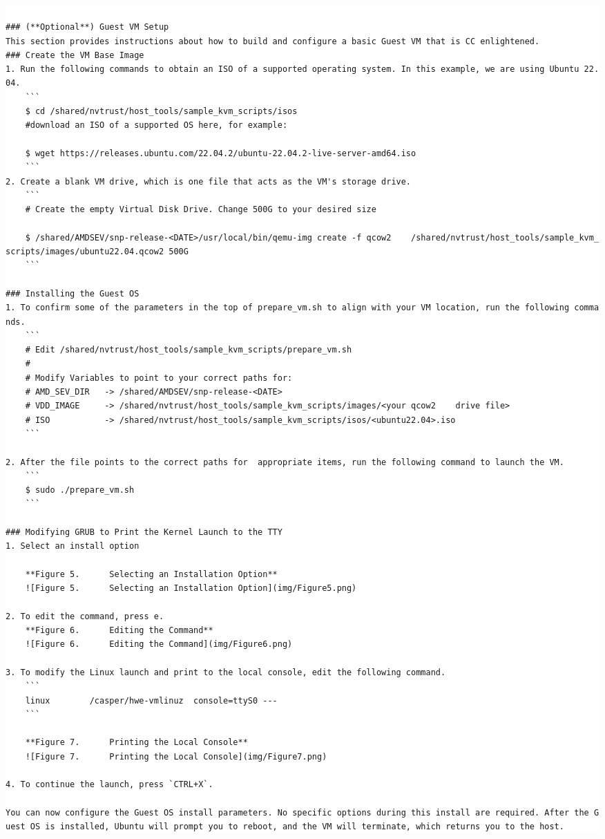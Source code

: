 ```

### (**Optional**) Guest VM Setup
This section provides instructions about how to build and configure a basic Guest VM that is CC enlightened.
### Create the VM Base Image
1. Run the following commands to obtain an ISO of a supported operating system. In this example, we are using Ubuntu 22.04.
    ```
    $ cd /shared/nvtrust/host_tools/sample_kvm_scripts/isos
    #download an ISO of a supported OS here, for example:

    $ wget https://releases.ubuntu.com/22.04.2/ubuntu-22.04.2-live-server-amd64.iso
    ```
2. Create a blank VM drive, which is one file that acts as the VM's storage drive.
    ```
    # Create the empty Virtual Disk Drive. Change 500G to your desired size
    
    $ /shared/AMDSEV/snp-release-<DATE>/usr/local/bin/qemu-img create -f qcow2    /shared/nvtrust/host_tools/sample_kvm_scripts/images/ubuntu22.04.qcow2 500G
    ```

### Installing the Guest OS
1. To confirm some of the parameters in the top of prepare_vm.sh to align with your VM location, run the following commands.
    ```
    # Edit /shared/nvtrust/host_tools/sample_kvm_scripts/prepare_vm.sh
    #
    # Modify Variables to point to your correct paths for:
    # AMD_SEV_DIR   -> /shared/AMDSEV/snp-release-<DATE>
    # VDD_IMAGE 	-> /shared/nvtrust/host_tools/sample_kvm_scripts/images/<your qcow2    drive file>
    # ISO       	-> /shared/nvtrust/host_tools/sample_kvm_scripts/isos/<ubuntu22.04>.iso
    ```

2. After the file points to the correct paths for  appropriate items, run the following command to launch the VM.
    ```
    $ sudo ./prepare_vm.sh
    ```

### Modifying GRUB to Print the Kernel Launch to the TTY
1. Select an install option

    **Figure 5.      Selecting an Installation Option**
    ![Figure 5.      Selecting an Installation Option](img/Figure5.png)

2. To edit the command, press e.
    **Figure 6.      Editing the Command**
    ![Figure 6.      Editing the Command](img/Figure6.png)

3. To modify the Linux launch and print to the local console, edit the following command.
    ```
    linux        /casper/hwe-vmlinuz  console=ttyS0 ---
    ```

    **Figure 7.      Printing the Local Console**
    ![Figure 7.      Printing the Local Console](img/Figure7.png)

4. To continue the launch, press `CTRL+X`.

You can now configure the Guest OS install parameters. No specific options during this install are required. After the Guest OS is installed, Ubuntu will prompt you to reboot, and the VM will terminate, which returns you to the host.
```